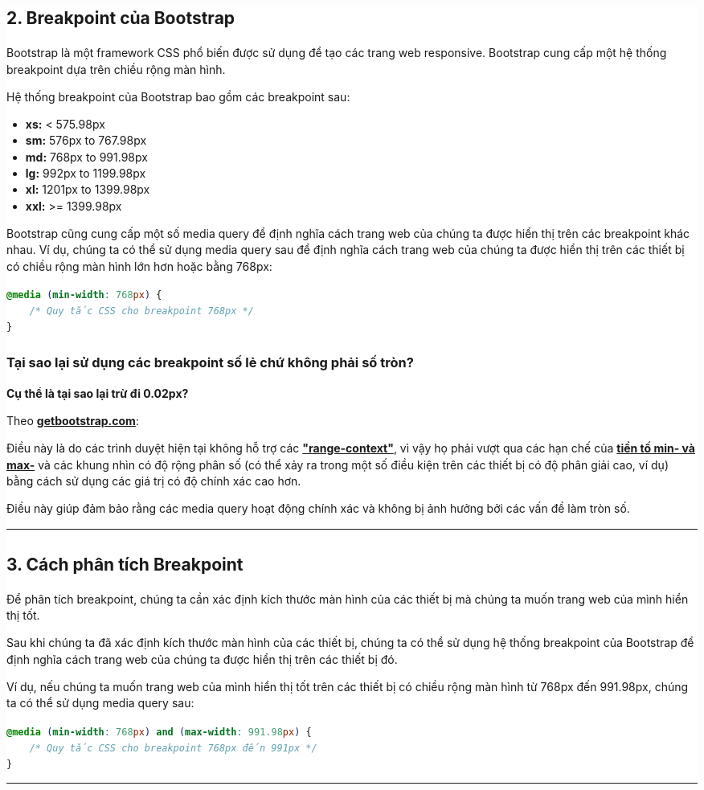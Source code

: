 ## 2. Breakpoint của Bootstrap

Bootstrap là một framework CSS phổ biến được sử dụng để tạo các trang web responsive. Bootstrap cung cấp một hệ thống breakpoint dựa trên chiều rộng màn hình.

Hệ thống breakpoint của Bootstrap bao gồm các breakpoint sau:

- **xs:** < 575.98px
- **sm:** 576px to 767.98px
- **md:** 768px to 991.98px
- **lg:** 992px to 1199.98px
- **xl:** 1201px to 1399.98px
- **xxl:** >= 1399.98px

Bootstrap cũng cung cấp một số media query để định nghĩa cách trang web của chúng ta được hiển thị trên các breakpoint khác nhau. Ví dụ, chúng ta có thể sử dụng media query sau để định nghĩa cách trang web của chúng ta được hiển thị trên các thiết bị có chiều rộng màn hình lớn hơn hoặc bằng 768px:

```css
@media (min-width: 768px) {
	/* Quy tắc CSS cho breakpoint 768px */
}
```

### Tại sao lại sử dụng các breakpoint số lẻ chứ không phải số tròn?

**Cụ thể là tại sao lại trừ đi 0.02px?**

Theo **[getbootstrap.com](https://getbootstrap.com/docs/5.3/layout/breakpoints/#between-breakpoints)**:

Điều này là do các trình duyệt hiện tại không hỗ trợ các **["range-context"](https://www.w3.org/TR/mediaqueries-4/#range-context)**, vì vậy họ phải vượt qua các hạn chế của **[tiền tố min- và max-](https://www.w3.org/TR/mediaqueries-4/#mq-min-max)** và các khung nhìn có độ rộng phân số (có thể xảy ra trong một số điều kiện trên các thiết bị có độ phân giải cao, ví dụ) bằng cách sử dụng các giá trị có độ chính xác cao hơn.

Điều này giúp đảm bảo rằng các media query hoạt động chính xác và không bị ảnh hưởng bởi các vấn đề làm tròn số.

---

## 3. Cách phân tích Breakpoint

Để phân tích breakpoint, chúng ta cần xác định kích thước màn hình của các thiết bị mà chúng ta muốn trang web của mình hiển thị tốt.

Sau khi chúng ta đã xác định kích thước màn hình của các thiết bị, chúng ta có thể sử dụng hệ thống breakpoint của Bootstrap để định nghĩa cách trang web của chúng ta được hiển thị trên các thiết bị đó.

Ví dụ, nếu chúng ta muốn trang web của mình hiển thị tốt trên các thiết bị có chiều rộng màn hình từ 768px đến 991.98px, chúng ta có thể sử dụng media query sau:

```css
@media (min-width: 768px) and (max-width: 991.98px) {
	/* Quy tắc CSS cho breakpoint 768px đến 991px */
}
```

---